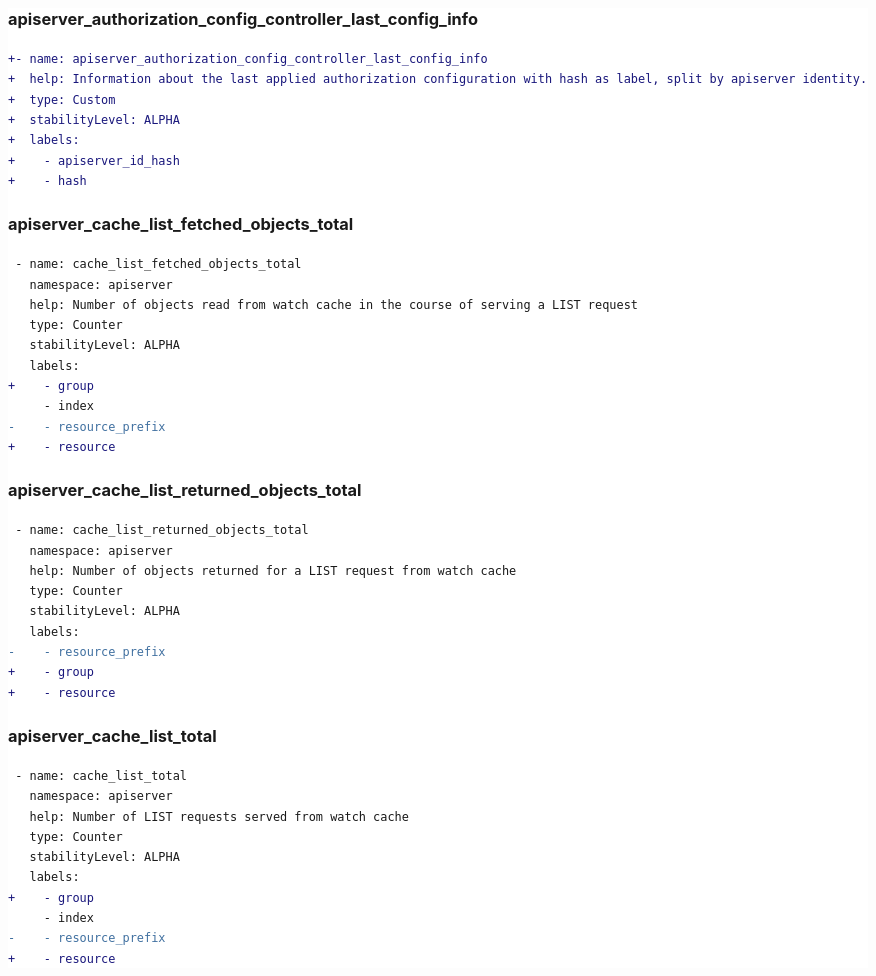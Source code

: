 ### apiserver_authorization_config_controller_last_config_info
```diff
+- name: apiserver_authorization_config_controller_last_config_info
+  help: Information about the last applied authorization configuration with hash as label, split by apiserver identity.
+  type: Custom
+  stabilityLevel: ALPHA
+  labels:
+    - apiserver_id_hash
+    - hash
```

### apiserver_cache_list_fetched_objects_total
```diff
 - name: cache_list_fetched_objects_total
   namespace: apiserver
   help: Number of objects read from watch cache in the course of serving a LIST request
   type: Counter
   stabilityLevel: ALPHA
   labels:
+    - group
     - index
-    - resource_prefix
+    - resource
```

### apiserver_cache_list_returned_objects_total
```diff
 - name: cache_list_returned_objects_total
   namespace: apiserver
   help: Number of objects returned for a LIST request from watch cache
   type: Counter
   stabilityLevel: ALPHA
   labels:
-    - resource_prefix
+    - group
+    - resource
```

### apiserver_cache_list_total
```diff
 - name: cache_list_total
   namespace: apiserver
   help: Number of LIST requests served from watch cache
   type: Counter
   stabilityLevel: ALPHA
   labels:
+    - group
     - index
-    - resource_prefix
+    - resource
```
